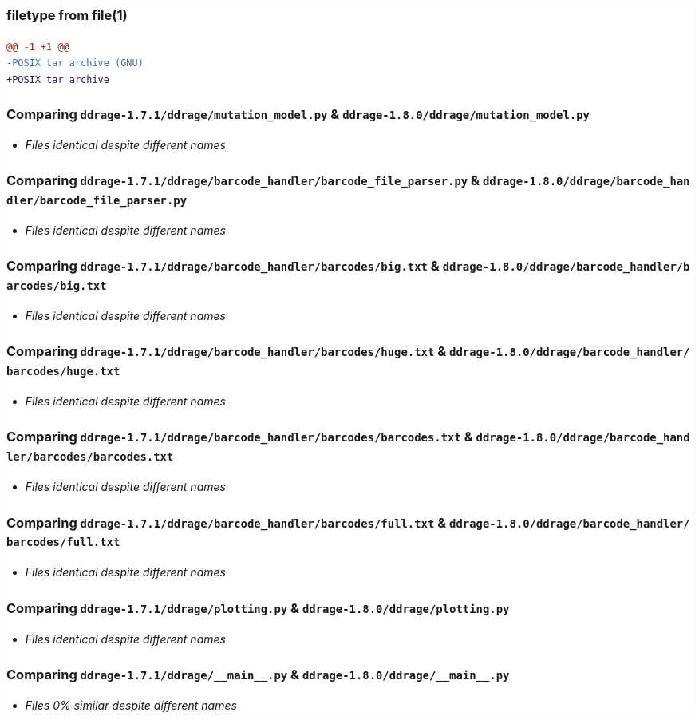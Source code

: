 ### filetype from file(1)

```diff
@@ -1 +1 @@
-POSIX tar archive (GNU)
+POSIX tar archive
```

### Comparing `ddrage-1.7.1/ddrage/mutation_model.py` & `ddrage-1.8.0/ddrage/mutation_model.py`

 * *Files identical despite different names*

### Comparing `ddrage-1.7.1/ddrage/barcode_handler/barcode_file_parser.py` & `ddrage-1.8.0/ddrage/barcode_handler/barcode_file_parser.py`

 * *Files identical despite different names*

### Comparing `ddrage-1.7.1/ddrage/barcode_handler/barcodes/big.txt` & `ddrage-1.8.0/ddrage/barcode_handler/barcodes/big.txt`

 * *Files identical despite different names*

### Comparing `ddrage-1.7.1/ddrage/barcode_handler/barcodes/huge.txt` & `ddrage-1.8.0/ddrage/barcode_handler/barcodes/huge.txt`

 * *Files identical despite different names*

### Comparing `ddrage-1.7.1/ddrage/barcode_handler/barcodes/barcodes.txt` & `ddrage-1.8.0/ddrage/barcode_handler/barcodes/barcodes.txt`

 * *Files identical despite different names*

### Comparing `ddrage-1.7.1/ddrage/barcode_handler/barcodes/full.txt` & `ddrage-1.8.0/ddrage/barcode_handler/barcodes/full.txt`

 * *Files identical despite different names*

### Comparing `ddrage-1.7.1/ddrage/plotting.py` & `ddrage-1.8.0/ddrage/plotting.py`

 * *Files identical despite different names*

### Comparing `ddrage-1.7.1/ddrage/__main__.py` & `ddrage-1.8.0/ddrage/__main__.py`

 * *Files 0% similar despite different names*
